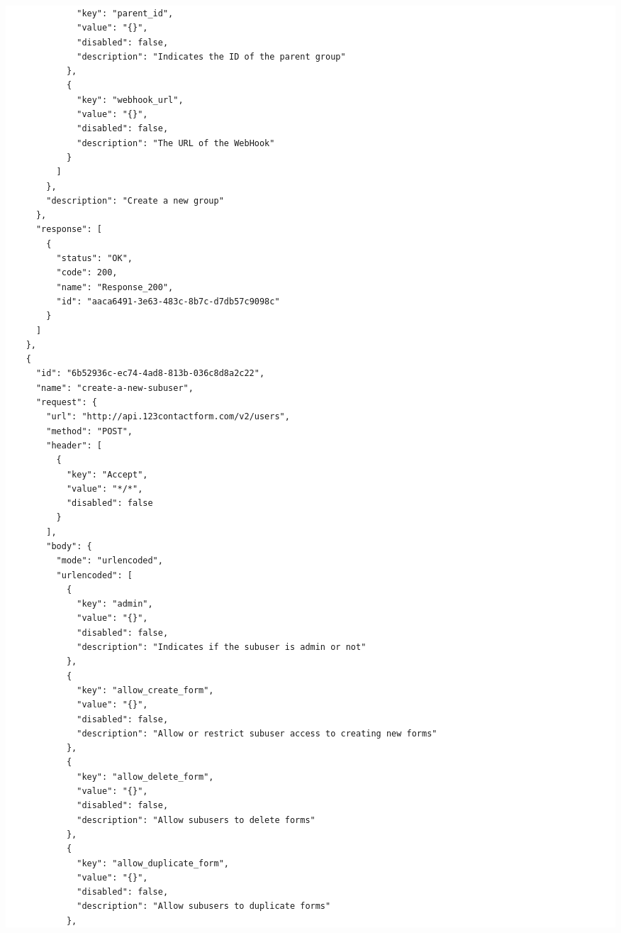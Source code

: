                   "key": "parent_id",
                  "value": "{}",
                  "disabled": false,
                  "description": "Indicates the ID of the parent group"
                },
                {
                  "key": "webhook_url",
                  "value": "{}",
                  "disabled": false,
                  "description": "The URL of the WebHook"
                }
              ]
            },
            "description": "Create a new group"
          },
          "response": [
            {
              "status": "OK",
              "code": 200,
              "name": "Response_200",
              "id": "aaca6491-3e63-483c-8b7c-d7db57c9098c"
            }
          ]
        },
        {
          "id": "6b52936c-ec74-4ad8-813b-036c8d8a2c22",
          "name": "create-a-new-subuser",
          "request": {
            "url": "http://api.123contactform.com/v2/users",
            "method": "POST",
            "header": [
              {
                "key": "Accept",
                "value": "*/*",
                "disabled": false
              }
            ],
            "body": {
              "mode": "urlencoded",
              "urlencoded": [
                {
                  "key": "admin",
                  "value": "{}",
                  "disabled": false,
                  "description": "Indicates if the subuser is admin or not"
                },
                {
                  "key": "allow_create_form",
                  "value": "{}",
                  "disabled": false,
                  "description": "Allow or restrict subuser access to creating new forms"
                },
                {
                  "key": "allow_delete_form",
                  "value": "{}",
                  "disabled": false,
                  "description": "Allow subusers to delete forms"
                },
                {
                  "key": "allow_duplicate_form",
                  "value": "{}",
                  "disabled": false,
                  "description": "Allow subusers to duplicate forms"
                },